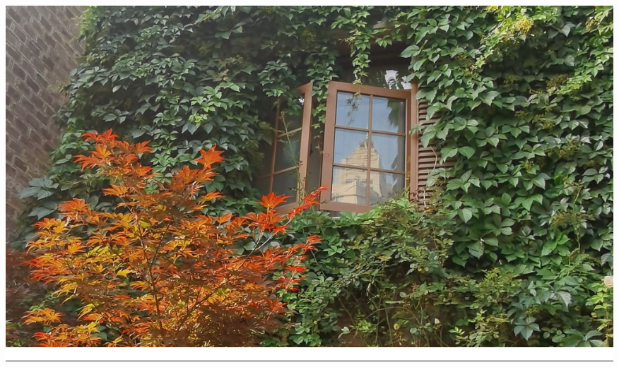 
<div align=center>
<img src="photography/2022-cities/humor/40.jpg" width = "100%" >
</div>

---

<div align=center>